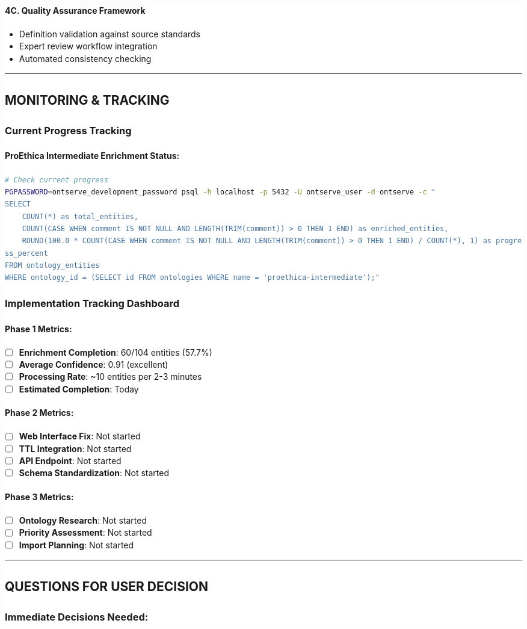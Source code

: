 #### **4C. Quality Assurance Framework**
- Definition validation against source standards
- Expert review workflow integration
- Automated consistency checking

---

## **MONITORING & TRACKING**

### **Current Progress Tracking**

#### **ProEthica Intermediate Enrichment Status**:
```bash
# Check current progress
PGPASSWORD=ontserve_development_password psql -h localhost -p 5432 -U ontserve_user -d ontserve -c "
SELECT 
    COUNT(*) as total_entities,
    COUNT(CASE WHEN comment IS NOT NULL AND LENGTH(TRIM(comment)) > 0 THEN 1 END) as enriched_entities,
    ROUND(100.0 * COUNT(CASE WHEN comment IS NOT NULL AND LENGTH(TRIM(comment)) > 0 THEN 1 END) / COUNT(*), 1) as progress_percent
FROM ontology_entities 
WHERE ontology_id = (SELECT id FROM ontologies WHERE name = 'proethica-intermediate');"
```

### **Implementation Tracking Dashboard**

#### **Phase 1 Metrics:**
- [ ] **Enrichment Completion**: 60/104 entities (57.7%)
- [ ] **Average Confidence**: 0.91 (excellent)
- [ ] **Processing Rate**: ~10 entities per 2-3 minutes
- [ ] **Estimated Completion**: Today

#### **Phase 2 Metrics:**
- [ ] **Web Interface Fix**: Not started
- [ ] **TTL Integration**: Not started  
- [ ] **API Endpoint**: Not started
- [ ] **Schema Standardization**: Not started

#### **Phase 3 Metrics:**
- [ ] **Ontology Research**: Not started
- [ ] **Priority Assessment**: Not started
- [ ] **Import Planning**: Not started

---

## **QUESTIONS FOR USER DECISION**

### **Immediate Decisions Needed:**

